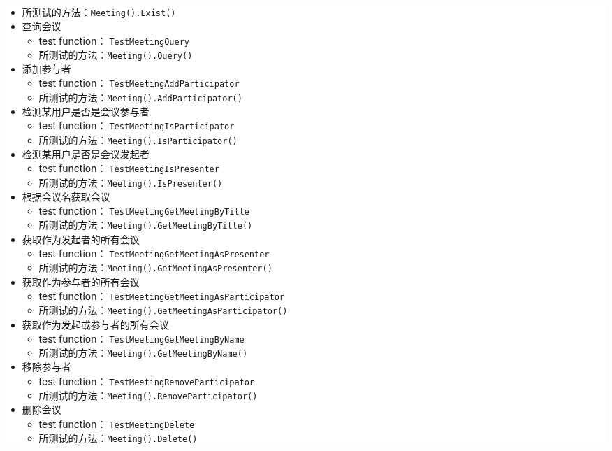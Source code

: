   - 所测试的方法：`Meeting().Exist()`
- 查询会议
  - test function： `TestMeetingQuery`
  - 所测试的方法：`Meeting().Query()`
- 添加参与者
  - test function： `TestMeetingAddParticipator`
  - 所测试的方法：`Meeting().AddParticipator()`
- 检测某用户是否是会议参与者
  - test function： `TestMeetingIsParticipator`
  - 所测试的方法：`Meeting().IsParticipator()`
- 检测某用户是否是会议发起者
  - test function： `TestMeetingIsPresenter`
  - 所测试的方法：`Meeting().IsPresenter()`
- 根据会议名获取会议
  - test function： `TestMeetingGetMeetingByTitle`
  - 所测试的方法：`Meeting().GetMeetingByTitle()`
- 获取作为发起者的所有会议
  - test function： `TestMeetingGetMeetingAsPresenter`
  - 所测试的方法：`Meeting().GetMeetingAsPresenter()`
- 获取作为参与者的所有会议
  - test function： `TestMeetingGetMeetingAsParticipator`
  - 所测试的方法：`Meeting().GetMeetingAsParticipator()`
- 获取作为发起或参与者的所有会议
  - test function： `TestMeetingGetMeetingByName`
  - 所测试的方法：`Meeting().GetMeetingByName()`
- 移除参与者
  - test function： `TestMeetingRemoveParticipator`
  - 所测试的方法：`Meeting().RemoveParticipator()`
- 删除会议
  - test function： `TestMeetingDelete`
  - 所测试的方法：`Meeting().Delete()`







